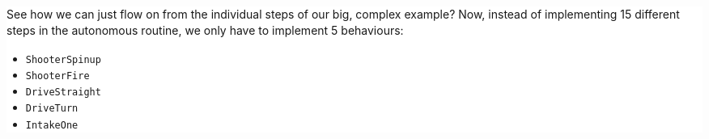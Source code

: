 See how we can just flow on from the individual steps of our big, complex example? Now, instead of implementing 15 different steps in the autonomous routine, we only have to implement 5 behaviours:
- `ShooterSpinup`
- `ShooterFire`
- `DriveStraight`
- `DriveTurn`
- `IntakeOne`

